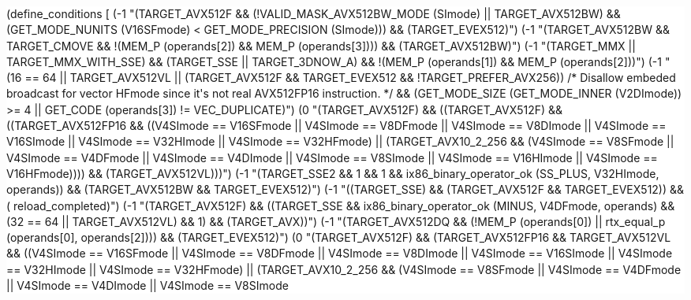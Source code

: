 (define_conditions [
  (-1 "(TARGET_AVX512F
   && (!VALID_MASK_AVX512BW_MODE (SImode) || TARGET_AVX512BW)
   && (GET_MODE_NUNITS (V16SFmode)
      < GET_MODE_PRECISION (SImode))) && (TARGET_EVEX512)")
  (-1 "(TARGET_AVX512BW && TARGET_CMOVE
   && !(MEM_P (operands[2]) && MEM_P (operands[3]))) && (TARGET_AVX512BW)")
  (-1 "(TARGET_MMX || TARGET_MMX_WITH_SSE)
   && (TARGET_SSE || TARGET_3DNOW_A)
   && !(MEM_P (operands[1]) && MEM_P (operands[2]))")
  (-1 "(16 == 64 || TARGET_AVX512VL
    || (TARGET_AVX512F && TARGET_EVEX512 && !TARGET_PREFER_AVX256))
/* Disallow embeded broadcast for vector HFmode since
   it's not real AVX512FP16 instruction.  */
  && (GET_MODE_SIZE (GET_MODE_INNER (V2DImode)) >= 4
     || GET_CODE (operands[3]) != VEC_DUPLICATE)")
  (0 "(TARGET_AVX512F) && ((TARGET_AVX512F) && ((TARGET_AVX512FP16 && ((V4SImode == V16SFmode
							       || V4SImode == V8DFmode
							       || V4SImode == V8DImode
							       || V4SImode == V16SImode
							       || V4SImode == V32HImode
							       || V4SImode == V32HFmode)
							       || (TARGET_AVX10_2_256
								   && (V4SImode == V8SFmode
								       || V4SImode == V4DFmode
								       || V4SImode == V4DImode
								       || V4SImode == V8SImode
								       || V4SImode == V16HImode
								       || V4SImode == V16HFmode)))) && (TARGET_AVX512VL)))")
  (-1 "(TARGET_SSE2 && 1 && 1
   && ix86_binary_operator_ok (SS_PLUS, V32HImode, operands)) && (TARGET_AVX512BW && TARGET_EVEX512)")
  (-1 "((TARGET_SSE) && (TARGET_AVX512F && TARGET_EVEX512)) && ( reload_completed)")
  (-1 "(TARGET_AVX512F) && ((TARGET_SSE && ix86_binary_operator_ok (MINUS, V4DFmode, operands)
   && (32 == 64 || TARGET_AVX512VL) && 1) && (TARGET_AVX))")
  (-1 "(TARGET_AVX512DQ
   && (!MEM_P (operands[0]) || rtx_equal_p (operands[0], operands[2]))) && (TARGET_EVEX512)")
  (0 "(TARGET_AVX512F) && (TARGET_AVX512FP16 && TARGET_AVX512VL && ((V4SImode == V16SFmode
									       || V4SImode == V8DFmode
									       || V4SImode == V8DImode
									       || V4SImode == V16SImode
									       || V4SImode == V32HImode
									       || V4SImode == V32HFmode)
									       || (TARGET_AVX10_2_256
										   && (V4SImode == V8SFmode
										       || V4SImode == V4DFmode
										       || V4SImode == V4DImode
										       || V4SImode == V8SImode